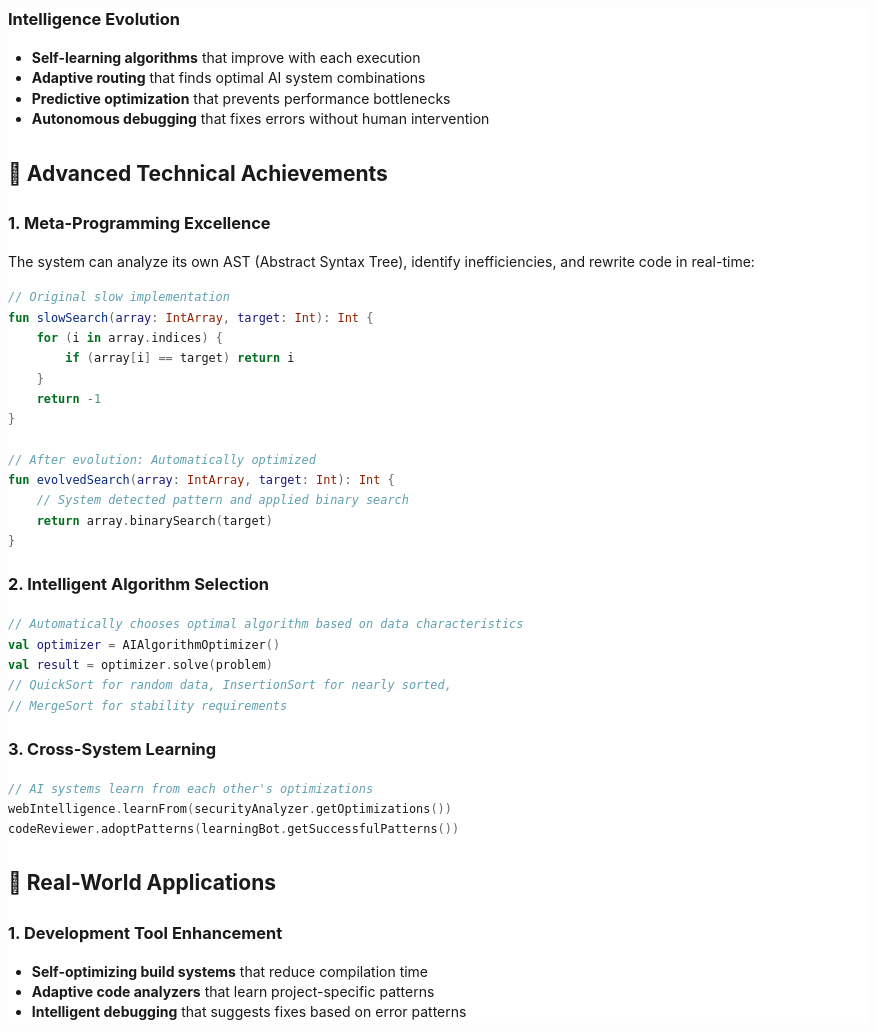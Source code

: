 ### Intelligence Evolution
- **Self-learning algorithms** that improve with each execution
- **Adaptive routing** that finds optimal AI system combinations
- **Predictive optimization** that prevents performance bottlenecks
- **Autonomous debugging** that fixes errors without human intervention

## 🔬 Advanced Technical Achievements

### 1. **Meta-Programming Excellence**
The system can analyze its own AST (Abstract Syntax Tree), identify inefficiencies, and rewrite code in real-time:

```kotlin
// Original slow implementation
fun slowSearch(array: IntArray, target: Int): Int {
    for (i in array.indices) {
        if (array[i] == target) return i
    }
    return -1
}

// After evolution: Automatically optimized
fun evolvedSearch(array: IntArray, target: Int): Int {
    // System detected pattern and applied binary search
    return array.binarySearch(target)
}
```

### 2. **Intelligent Algorithm Selection**
```kotlin
// Automatically chooses optimal algorithm based on data characteristics
val optimizer = AIAlgorithmOptimizer()
val result = optimizer.solve(problem)
// QuickSort for random data, InsertionSort for nearly sorted, 
// MergeSort for stability requirements
```

### 3. **Cross-System Learning**
```kotlin
// AI systems learn from each other's optimizations
webIntelligence.learnFrom(securityAnalyzer.getOptimizations())
codeReviewer.adoptPatterns(learningBot.getSuccessfulPatterns())
```

## 🌟 Real-World Applications

### 1. **Development Tool Enhancement**
- **Self-optimizing build systems** that reduce compilation time
- **Adaptive code analyzers** that learn project-specific patterns
- **Intelligent debugging** that suggests fixes based on error patterns
